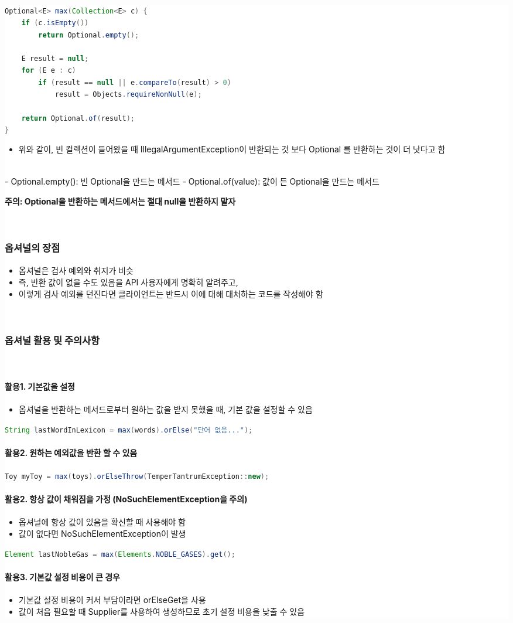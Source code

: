 ```java
Optional<E> max(Collection<E> c) {
    if (c.isEmpty())
        return Optional.empty();
 
    E result = null;
    for (E e : c)
        if (result == null || e.compareTo(result) > 0)
            result = Objects.requireNonNull(e);
 
    return Optional.of(result);
}
```
- 위와 같이, 빈 컬렉션이 들어왔을 때 IllegalArgumentException이 반환되는 것 보다 Optional<E> 를 반환하는 것이 더 낫다고 함
<br>
- Optional.empty(): 빈 Optional을 만드는 메서드
- Optional.of(value): 값이 든 Optional을 만드는 메서드

**주의: Optional을 반환하는 메서드에서는 절대 null을 반환하지 말자**

<br>

### 옵셔널의 장점
- 옵셔널은 검사 예외와 취지가 비슷
- 즉, 반환 값이 없을 수도 있음을 API 사용자에게 명확히 알려주고,
- 이렇게 검사 예외를 던진다면 클라이언트는 반드시 이에 대해 대처하는 코드를 작성해야 함

<br>

### 옵셔널 활용 및 주의사항

<br>

#### **활용1. 기본값을 설정**
- 옵셔널을 반환하는 메서드로부터 원하는 값을 받지 못했을 때, 기본 값을 설정할 수 있음

```java
String lastWordInLexicon = max(words).orElse("단어 없음...");
```

#### **활용2. 원하는 예외값을 반환 할 수 있음**

```java
Toy myToy = max(toys).orElseThrow(TemperTantrumException::new);
```

#### **활용2. 항상 값이 채워짐을 가정 (NoSuchElementException을 주의)**
- 옵셔널에 항상 값이 있음을 확신할 때 사용해야 함
- 값이 없다면 NoSuchElementException이 발생

```java
Element lastNobleGas = max(Elements.NOBLE_GASES).get();
```

#### **활용3. 기본값 설정 비용이 큰 경우**
- 기본값 설정 비용이 커서 부담이라면 orElseGet을 사용
- 값이 처음 필요할 때 Supplier<T>를 사용하여 생성하므로 초기 설정 비용을 낮출 수 있음
